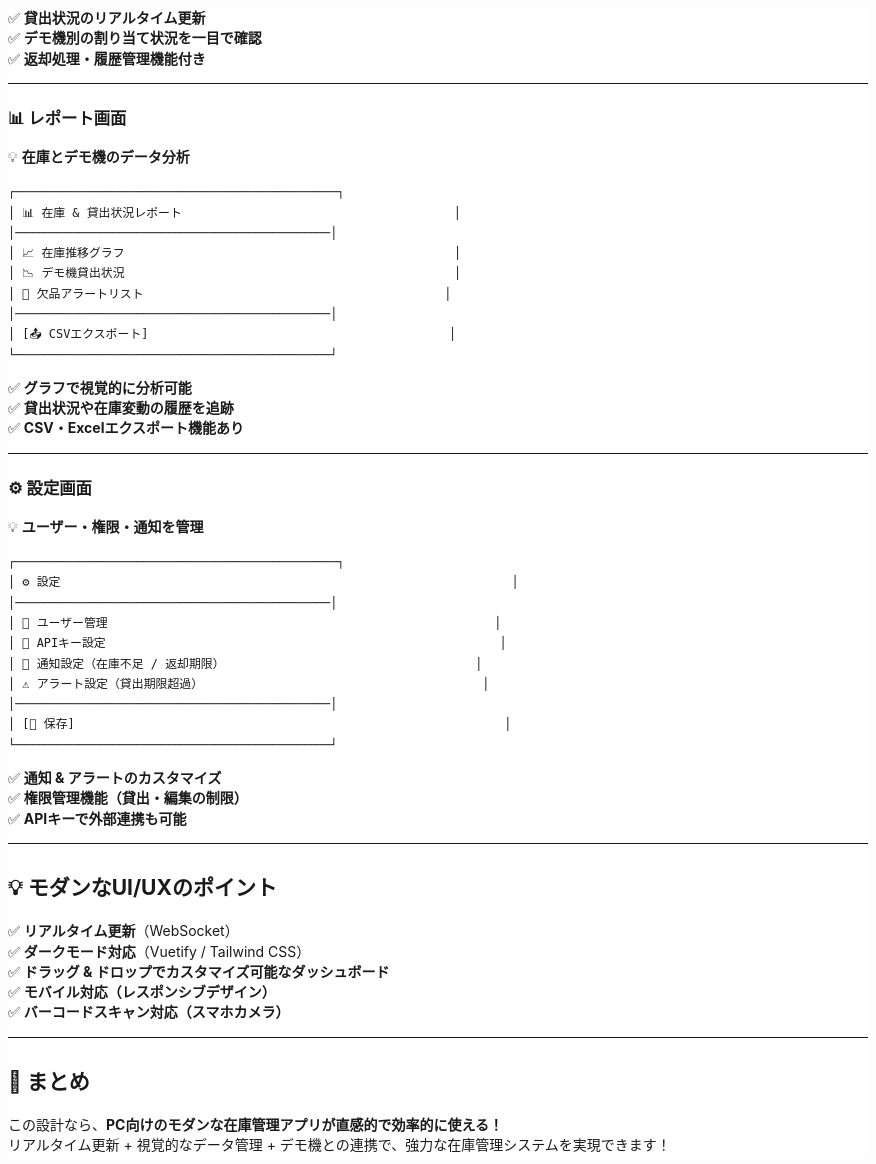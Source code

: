 ✅ **貸出状況のリアルタイム更新**  
✅ **デモ機別の割り当て状況を一目で確認**  
✅ **返却処理・履歴管理機能付き**  

---

### **📊 レポート画面**
💡 **在庫とデモ機のデータ分析**
```
┌─────────────────────────────────────────────┐
│ 📊 在庫 & 貸出状況レポート                                      │
│────────────────────────────────────────────│
│ 📈 在庫推移グラフ                                              │
│ 📉 デモ機貸出状況                                              │
│ 🚨 欠品アラートリスト                                          │
│────────────────────────────────────────────│
│ [📤 CSVエクスポート]                                          │
└────────────────────────────────────────────┘
```
✅ **グラフで視覚的に分析可能**  
✅ **貸出状況や在庫変動の履歴を追跡**  
✅ **CSV・Excelエクスポート機能あり**  

---

### **⚙ 設定画面**
💡 **ユーザー・権限・通知を管理**
```
┌─────────────────────────────────────────────┐
│ ⚙ 設定                                                               │
│────────────────────────────────────────────│
│ 👤 ユーザー管理                                                      │
│ 🔑 APIキー設定                                                       │
│ 📢 通知設定（在庫不足 / 返却期限）                                   │
│ ⚠ アラート設定（貸出期限超過）                                       │
│────────────────────────────────────────────│
│ [💾 保存]                                                            │
└────────────────────────────────────────────┘
```
✅ **通知 & アラートのカスタマイズ**  
✅ **権限管理機能（貸出・編集の制限）**  
✅ **APIキーで外部連携も可能**  

---

## **💡 モダンなUI/UXのポイント**
✅ **リアルタイム更新**（WebSocket）  
✅ **ダークモード対応**（Vuetify / Tailwind CSS）  
✅ **ドラッグ & ドロップでカスタマイズ可能なダッシュボード**  
✅ **モバイル対応（レスポンシブデザイン）**  
✅ **バーコードスキャン対応（スマホカメラ）**  

---

## **🚀 まとめ**
この設計なら、**PC向けのモダンな在庫管理アプリが直感的で効率的に使える！**  
リアルタイム更新 + 視覚的なデータ管理 + デモ機との連携で、強力な在庫管理システムを実現できます！